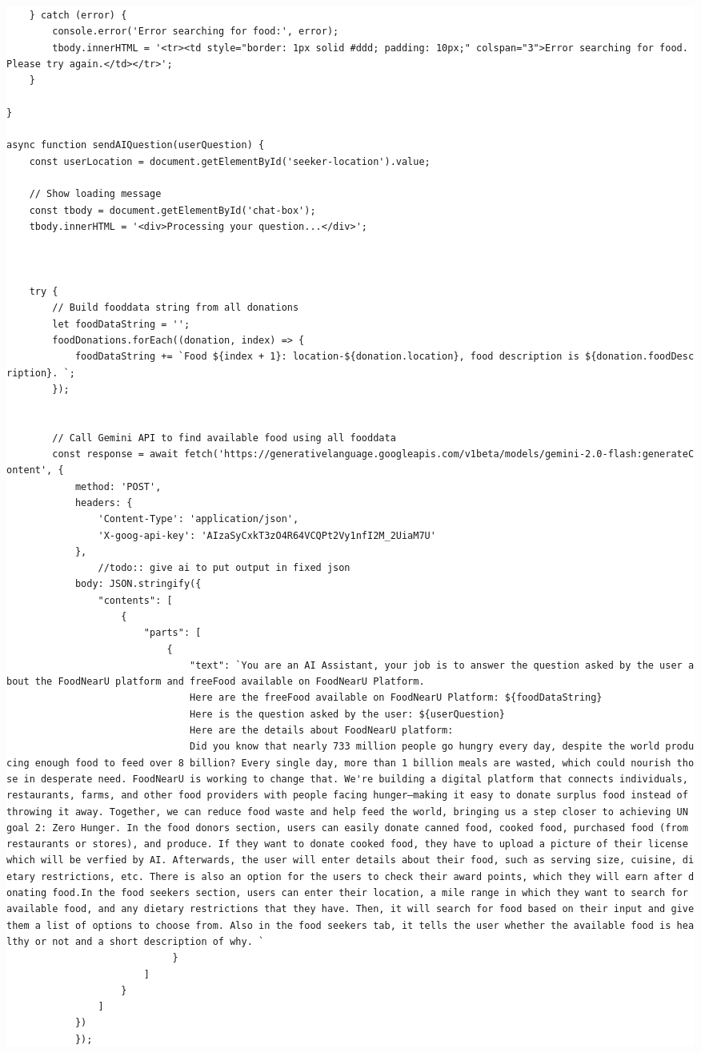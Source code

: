         } catch (error) {
            console.error('Error searching for food:', error);
            tbody.innerHTML = '<tr><td style="border: 1px solid #ddd; padding: 10px;" colspan="3">Error searching for food. Please try again.</td></tr>';
        }    
            
    }

    async function sendAIQuestion(userQuestion) {
        const userLocation = document.getElementById('seeker-location').value;
        
        // Show loading message
        const tbody = document.getElementById('chat-box');
        tbody.innerHTML = '<div>Processing your question...</div>';
       


        try {
            // Build fooddata string from all donations
            let foodDataString = '';
            foodDonations.forEach((donation, index) => {
                foodDataString += `Food ${index + 1}: location-${donation.location}, food description is ${donation.foodDescription}. `;
            });
            

            // Call Gemini API to find available food using all fooddata
            const response = await fetch('https://generativelanguage.googleapis.com/v1beta/models/gemini-2.0-flash:generateContent', {
                method: 'POST',
                headers: {
                    'Content-Type': 'application/json',
                    'X-goog-api-key': 'AIzaSyCxkT3zO4R64VCQPt2Vy1nfI2M_2UiaM7U'
                },
                    //todo:: give ai to put output in fixed json
                body: JSON.stringify({
                    "contents": [
                        {
                            "parts": [
                                {
                                    "text": `You are an AI Assistant, your job is to answer the question asked by the user about the FoodNearU platform and freeFood available on FoodNearU Platform.
                                    Here are the freeFood available on FoodNearU Platform: ${foodDataString}
                                    Here is the question asked by the user: ${userQuestion}
                                    Here are the details about FoodNearU platform:
                                    Did you know that nearly 733 million people go hungry every day, despite the world producing enough food to feed over 8 billion? Every single day, more than 1 billion meals are wasted, which could nourish those in desperate need. FoodNearU is working to change that. We're building a digital platform that connects individuals, restaurants, farms, and other food providers with people facing hunger—making it easy to donate surplus food instead of throwing it away. Together, we can reduce food waste and help feed the world, bringing us a step closer to achieving UN goal 2: Zero Hunger. In the food donors section, users can easily donate canned food, cooked food, purchased food (from restaurants or stores), and produce. If they want to donate cooked food, they have to upload a picture of their license which will be verfied by AI. Afterwards, the user will enter details about their food, such as serving size, cuisine, dietary restrictions, etc. There is also an option for the users to check their award points, which they will earn after donating food.In the food seekers section, users can enter their location, a mile range in which they want to search for available food, and any dietary restrictions that they have. Then, it will search for food based on their input and give them a list of options to choose from. Also in the food seekers tab, it tells the user whether the available food is healthy or not and a short description of why. `    
                                 }
                            ]
                        }
                    ]
                })
                });
